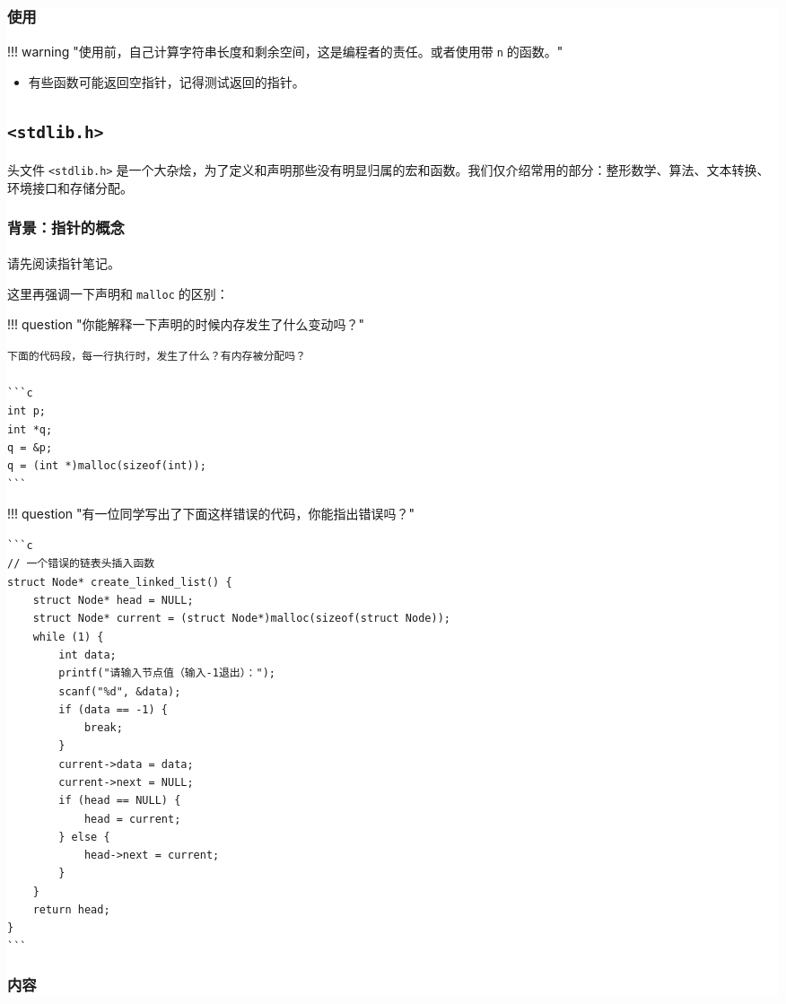 ### 使用

!!! warning "使用前，自己计算字符串长度和剩余空间，这是编程者的责任。或者使用带 `n` 的函数。"

- 有些函数可能返回空指针，记得测试返回的指针。

## `<stdlib.h>`

头文件 `<stdlib.h>` 是一个大杂烩，为了定义和声明那些没有明显归属的宏和函数。我们仅介绍常用的部分：整形数学、算法、文本转换、环境接口和存储分配。

### 背景：指针的概念

请先阅读指针笔记。

这里再强调一下声明和 `malloc` 的区别：

!!! question "你能解释一下声明的时候内存发生了什么变动吗？"

    下面的代码段，每一行执行时，发生了什么？有内存被分配吗？

    ```c
    int p;
    int *q;
    q = &p;
    q = (int *)malloc(sizeof(int));
    ```
!!! question "有一位同学写出了下面这样错误的代码，你能指出错误吗？"

    ```c
    // 一个错误的链表头插入函数
    struct Node* create_linked_list() {
        struct Node* head = NULL;
        struct Node* current = (struct Node*)malloc(sizeof(struct Node));
        while (1) {
            int data;
            printf("请输入节点值（输入-1退出）：");
            scanf("%d", &data);
            if (data == -1) {
                break;
            }
            current->data = data;
            current->next = NULL;
            if (head == NULL) {
                head = current;
            } else {
                head->next = current;
            }
        }
        return head;
    }
    ```

### 内容

